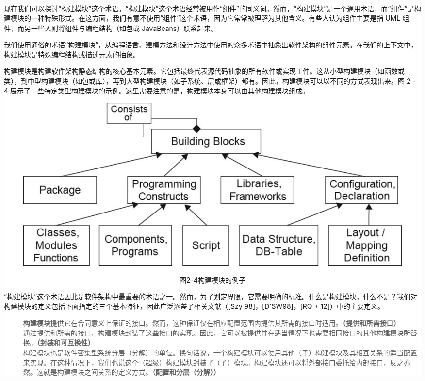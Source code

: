 现在我们可以探讨“构建模块”这个术语。“构建模块”这个术语经常被用作“组件”的同义词。然而，“构建模块”是一个通用术语，而“组件”是构建模块的一种特殊形式。在这方面，我们有意不使用“组件”这个术语，因为它常常被理解为其他含义。有些人认为组件主要是指 UML 组件，而另一些人则将组件与编程结构（如包或 JavaBeans）联系起来。


我们使用通俗的术语“构建模块”，从编程语言、建模方法和设计方法中使用的众多术语中抽象出软件架构的组件元素。在我们的上下文中，构建模块是特殊编程结构或描述元素的抽象。


构建模块是构建软件架构静态结构的核心基本元素。它包括最终代表源代码抽象的所有软件或实现工件。这从小型构建模块（如函数或类），到中型构建模块（如包或库），再到大型构建模块（如子系统、层或框架）都有。因此，构建模块可以以不同的方式表现出来。图 2 - 4 展示了一些特定类型构建模块的示例。这里需要注意的是，构建模块本身可以由其他构建模块组成。

<figure><img src="../.gitbook/assets/image (1).png" alt=""><figcaption></figcaption></figure>

<p align="center">图2-4构建模块的例子</p>

“构建模块”这个术语因此是软件架构中最重要的术语之一。然而，为了划定界限，它需要明确的标准。什么是构建模块，什么不是？我们对构建模块的定义包括下面指定的三个基本特征，因此广泛涵盖了相关文献（\[Szy 98]，\[D'SW98]，\[RQ + 12]）中的主要定义。

> **构建模块**提供它在合同意义上保证的接口。然而，这种保证仅在相应配置范围内提供其所需的接口时适用。**（提供和所需接口）**
> \
> 通过提供和所需的接口，构建模块封装了这些接口的实现。因此，它可以被提供并在适当情况下也需要相同接口的其他构建模块所替换。**（封装和可互换性）**
> \
> 构建模块也是软件密集型系统分层（分解）的单位。换句话说，一个构建模块可以使用其他（子）构建模块及其相互关系的适当配置来实现。在这种情况下，我们也说这个（超级）构建模块封装了（子）模块。构建模块还可以将外部接口委托给内部接口，反之亦然。这就是构建模块之间关系的定义方式。**（配置和分层（分解））**
